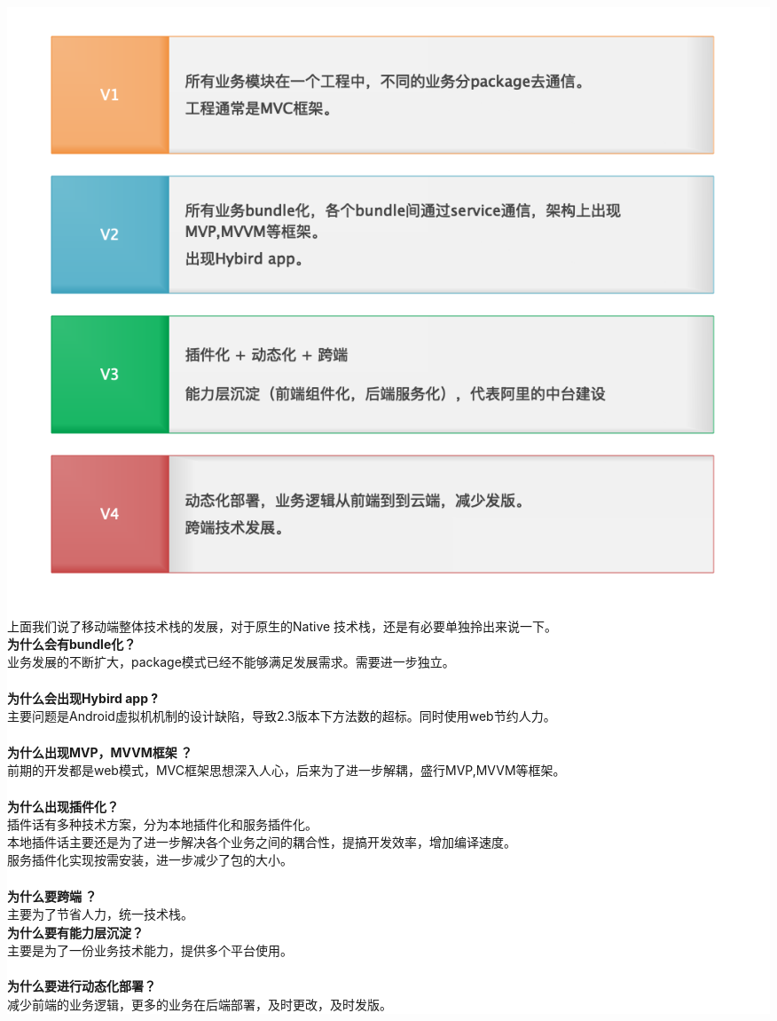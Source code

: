 ![](/img/in-post/post-network/network_development_4.png)
上面我们说了移动端整体技术栈的发展，对于原生的Native 技术栈，还是有必要单独拎出来说一下。<br/>
__为什么会有bundle化？__<br/>
业务发展的不断扩大，package模式已经不能够满足发展需求。需要进一步独立。<br/><br/>
__为什么会出现Hybird app ?__ <br/>
主要问题是Android虚拟机机制的设计缺陷，导致2.3版本下方法数的超标。同时使用web节约人力。<br/><br/>
__为什么出现MVP，MVVM框架 ？__ <br/>
前期的开发都是web模式，MVC框架思想深入人心，后来为了进一步解耦，盛行MVP,MVVM等框架。<br/><br/>
__为什么出现插件化？__ <br/>
插件话有多种技术方案，分为本地插件化和服务插件化。<br/>
本地插件话主要还是为了进一步解决各个业务之间的耦合性，提搞开发效率，增加编译速度。<br/>
服务插件化实现按需安装，进一步减少了包的大小。<br/><br/>
__为什么要跨端 ？__ <br/>
主要为了节省人力，统一技术栈。<br/>
__为什么要有能力层沉淀？__<br/>
主要是为了一份业务技术能力，提供多个平台使用。<br/><br/>
__为什么要进行动态化部署？__<br/>
减少前端的业务逻辑，更多的业务在后端部署，及时更改，及时发版。<br/>
